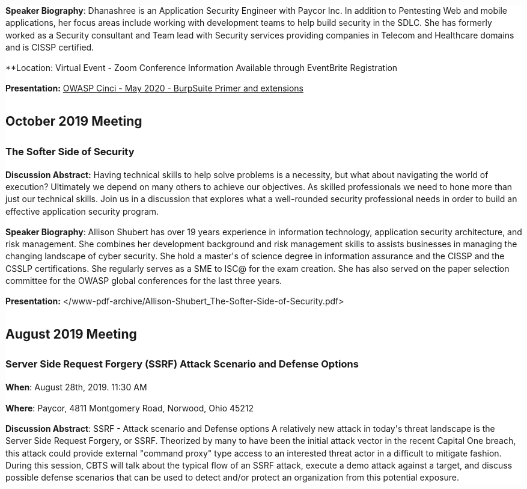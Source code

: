 **Speaker Biography**: Dhanashree is an Application Security Engineer
with Paycor Inc. In addition to Pentesting Web and mobile applications,
her focus areas include working with development teams to help build
security in the SDLC. She has formerly worked as a Security consultant
and Team lead with Security services providing companies in Telecom and
Healthcare domains and is CISSP certified.

\*\*Location: Virtual Event - Zoom Conference Information Available
through EventBrite Registration

**Presentation:** [OWASP Cinci - May 2020 - BurpSuite Primer and
extensions](https://owasp.org/www-chapter-cincinnati/assets/presentations/OWASP%20Cinci%20-May%202020-%20BurpSuite%20Primer%20and%20extensions.pdf)

## October 2019 Meeting

### The Softer Side of Security

**Discussion Abstract:** Having technical skills to help solve problems
is a necessity, but what about navigating the world of execution?
Ultimately we depend on many others to achieve our objectives. As
skilled professionals we need to hone more than just our technical
skills. Join us in a discussion that explores what a well-rounded
security professional needs in order to build an effective application
security program.

**Speaker Biography**: Allison Shubert has over 19 years experience in
information technology, application security architecture, and risk
management. She combines her development background and risk management
skills to assists businesses in managing the changing landscape of cyber
security. She hold a master's of science degree in information assurance
and the CISSP and the CSSLP certifications. She regularly serves as a
SME to ISC@ for the exam creation. She has also served on the paper
selection committee for the OWASP global conferences for the last three
years.

**Presentation:**
\</www-pdf-archive/Allison-Shubert_The-Softer-Side-of-Security.pdf\>

## August 2019 Meeting

### Server Side Request Forgery (SSRF) Attack Scenario and Defense Options

**When**: August 28th, 2019. 11:30 AM

**Where**: Paycor, 4811 Montgomery Road, Norwood, Ohio 45212

**Discussion Abstract**: SSRF - Attack scenario and Defense options A
relatively new attack in today's threat landscape is the Server Side
Request Forgery, or SSRF. Theorized by many to have been the initial
attack vector in the recent Capital One breach, this attack could
provide external "command proxy" type access to an interested threat
actor in a difficult to mitigate fashion. During this session, CBTS will
talk about the typical flow of an SSRF attack, execute a demo attack
against a target, and discuss possible defense scenarios that can be
used to detect and/or protect an organization from this potential
exposure.
